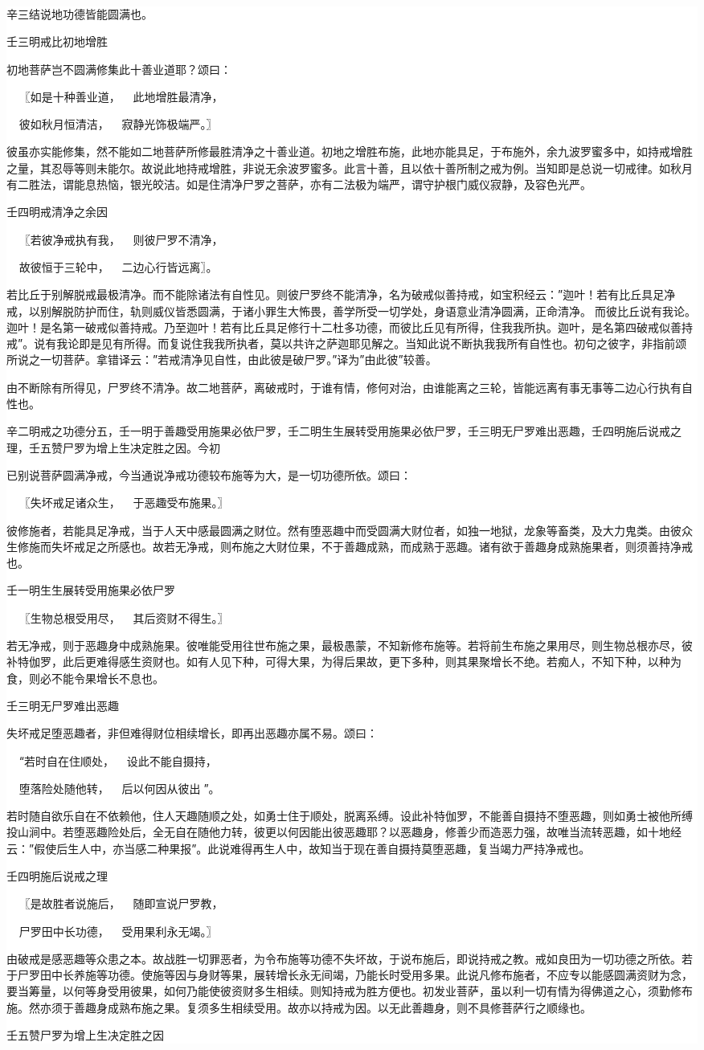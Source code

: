 辛三结说地功德皆能圆满也。 

壬三明戒比初地增胜 

初地菩萨岂不圆满修集此十善业道耶？颂曰： 

&nbsp;&nbsp;&nbsp;&nbsp;〖如是十种善业道，&nbsp;&nbsp;&nbsp;&nbsp;此地增胜最清净，

&nbsp;&nbsp;&nbsp;&nbsp;彼如秋月恒清洁，&nbsp;&nbsp;&nbsp;&nbsp;寂静光饰极端严。〗 

彼虽亦实能修集，然不能如二地菩萨所修最胜清净之十善业道。初地之增胜布施，此地亦能具足，于布施外，余九波罗蜜多中，如持戒增胜之量，其忍辱等则未能尔。故说此地持戒增胜，非说无余波罗蜜多。此言十善，且以依十善所制之戒为例。当知即是总说一切戒律。如秋月有二胜法，谓能息热恼，银光皎洁。如是住清净尸罗之菩萨，亦有二法极为端严，谓守护根门威仪寂静，及容色光严。 

壬四明戒清净之余因 

&nbsp;&nbsp;&nbsp;&nbsp;〖若彼净戒执有我，&nbsp;&nbsp;&nbsp;&nbsp;则彼尸罗不清净，

&nbsp;&nbsp;&nbsp;&nbsp;故彼恒于三轮中，&nbsp;&nbsp;&nbsp;&nbsp;二边心行皆远离〗。 

若比丘于别解脱戒最极清净。而不能除诸法有自性见。则彼尸罗终不能清净，名为破戒似善持戒，如宝积经云：”迦叶！若有比丘具足净戒，以别解脱防护而住，轨则威仪皆悉圆满，于诸小罪生大怖畏，善学所受一切学处，身语意业清净圆满，正命清净。 而彼比丘说有我论。迦叶！是名第一破戒似善持戒。乃至迦叶！若有比丘具足修行十二杜多功德，而彼比丘见有所得，住我我所执。迦叶，是名第四破戒似善持戒”。说有我论即是见有所得。而复说住我我所执者，莫以共许之萨迦耶见解之。当知此说不断执我我所有自性也。初句之彼字，非指前颂所说之一切菩萨。拿错译云：”若戒清净见自性，由此彼是破尸罗。”译为”由此彼”较善。

由不断除有所得见，尸罗终不清净。故二地菩萨，离破戒时，于谁有情，修何对治，由谁能离之三轮，皆能远离有事无事等二边心行执有自性也。 

辛二明戒之功德分五，壬一明于善趣受用施果必依尸罗，壬二明生生展转受用施果必依尸罗，壬三明无尸罗难出恶趣，壬四明施后说戒之理，壬五赞尸罗为增上生决定胜之因。今初

已别说菩萨圆满净戒，今当通说净戒功德较布施等为大，是一切功德所依。颂曰：

&nbsp;&nbsp;&nbsp;&nbsp;〖失坏戒足诸众生，&nbsp;&nbsp;&nbsp;&nbsp;于恶趣受布施果。〗 

彼修施者，若能具足净戒，当于人天中感最圆满之财位。然有堕恶趣中而受圆满大财位者，如独一地狱，龙象等畜类，及大力鬼类。由彼众生修施而失坏戒足之所感也。故若无净戒，则布施之大财位果，不于善趣成熟，而成熟于恶趣。诸有欲于善趣身成熟施果者，则须善持净戒也。 

壬一明生生展转受用施果必依尸罗 

&nbsp;&nbsp;&nbsp;&nbsp;〖生物总根受用尽，&nbsp;&nbsp;&nbsp;&nbsp;其后资财不得生。〗

若无净戒，则于恶趣身中成熟施果。彼唯能受用往世布施之果，最极愚蒙，不知新修布施等。若将前生布施之果用尽，则生物总根亦尽，彼补特伽罗，此后更难得感生资财也。如有人见下种，可得大果，为得后果故，更下多种，则其果聚增长不绝。若痴人，不知下种，以种为食，则必不能令果增长不息也。 

壬三明无尸罗难出恶趣 

失坏戒足堕恶趣者，非但难得财位相续增长，即再出恶趣亦属不易。颂曰： 

&nbsp;&nbsp;&nbsp;&nbsp;“若时自在住顺处，&nbsp;&nbsp;&nbsp;&nbsp;设此不能自摄持，

&nbsp;&nbsp;&nbsp;&nbsp;堕落险处随他转，&nbsp;&nbsp;&nbsp;&nbsp;后以何因从彼出 ”。 

若时随自欲乐自在不依赖他，住人天趣随顺之处，如勇士住于顺处，脱离系缚。设此补特伽罗，不能善自摄持不堕恶趣，则如勇士被他所缚投山涧中。若堕恶趣险处后，全无自在随他力转，彼更以何因能出彼恶趣耶？以恶趣身，修善少而造恶力强，故唯当流转恶趣，如十地经云：”假使后生人中，亦当感二种果报”。此说难得再生人中，故知当于现在善自摄持莫堕恶趣，复当竭力严持净戒也。 

壬四明施后说戒之理 

&nbsp;&nbsp;&nbsp;&nbsp;〖是故胜者说施后，&nbsp;&nbsp;&nbsp;&nbsp;随即宣说尸罗教，

&nbsp;&nbsp;&nbsp;&nbsp;尸罗田中长功德，&nbsp;&nbsp;&nbsp;&nbsp;受用果利永无竭。〗 

由破戒是感恶趣等众患之本。故战胜一切罪恶者，为令布施等功德不失坏故，于说布施后，即说持戒之教。戒如良田为一切功德之所依。若于尸罗田中长养施等功德。使施等因与身财等果，展转增长永无间竭，乃能长时受用多果。此说凡修布施者，不应专以能感圆满资财为念，要当筹量，以何等身受用彼果，如何乃能使彼资财多生相续。则知持戒为胜方便也。初发业菩萨，虽以利一切有情为得佛道之心，须勤修布施。然亦须于善趣身成熟布施之果。复须多生相续受用。故亦以持戒为因。以无此善趣身，则不具修菩萨行之顺缘也。 

壬五赞尸罗为增上生决定胜之因 
